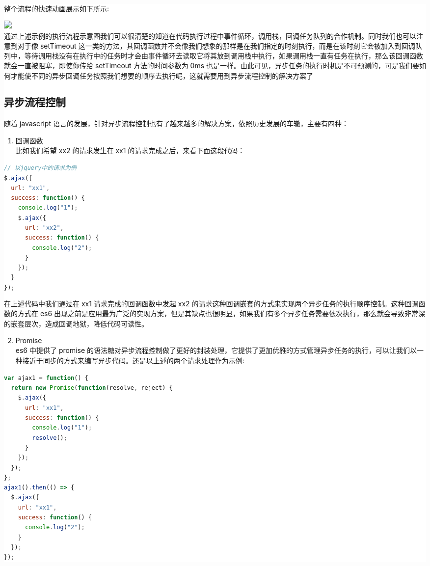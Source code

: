 整个流程的快速动画展示如下所示:

![](https://user-gold-cdn.xitu.io/2017/12/2/16015434824d2066?imageslim)  
通过上述示例的执行流程示意图我们可以很清楚的知道在代码执行过程中事件循环，调用栈，回调任务队列的合作机制。同时我们也可以注意到对于像 setTimeout 这一类的方法，其回调函数并不会像我们想象的那样是在我们指定的时刻执行，而是在该时刻它会被加入到回调队列中，等待调用栈没有在执行中的任务时才会由事件循环去读取它将其放到调用栈中执行，如果调用栈一直有任务在执行，那么该回调函数就会一直被阻塞，即使你传给 setTimeout 方法的时间参数为 0ms 也是一样。由此可见，异步任务的执行时机是不可预测的，可是我们要如何才能使不同的异步回调任务按照我们想要的顺序去执行呢，这就需要用到异步流程控制的解决方案了

## 异步流程控制

随着 javascript 语言的发展，针对异步流程控制也有了越来越多的解决方案，依照历史发展的车辙，主要有四种：

1. 回调函数  
   比如我们希望 xx2 的请求发生在 xx1 的请求完成之后，来看下面这段代码：

```javascript
// 以jquery中的请求为例
$.ajax({
  url: "xx1",
  success: function() {
    console.log("1");
    $.ajax({
      url: "xx2",
      success: function() {
        console.log("2");
      }
    });
  }
});
```

在上述代码中我们通过在 xx1 请求完成的回调函数中发起 xx2 的请求这种回调嵌套的方式来实现两个异步任务的执行顺序控制。这种回调函数的方式在 es6 出现之前是应用最为广泛的实现方案，但是其缺点也很明显，如果我们有多个异步任务需要依次执行，那么就会导致非常深的嵌套层次，造成回调地狱，降低代码可读性。

2. Promise  
   es6 中提供了 promise 的语法糖对异步流程控制做了更好的封装处理，它提供了更加优雅的方式管理异步任务的执行，可以让我们以一种接近于同步的方式来编写异步代码。还是以上述的两个请求处理作为示例:

```javascript
var ajax1 = function() {
  return new Promise(function(resolve, reject) {
    $.ajax({
      url: "xx1",
      success: function() {
        console.log("1");
        resolve();
      }
    });
  });
};
ajax1().then(() => {
  $.ajax({
    url: "xx1",
    success: function() {
      console.log("2");
    }
  });
});
```
